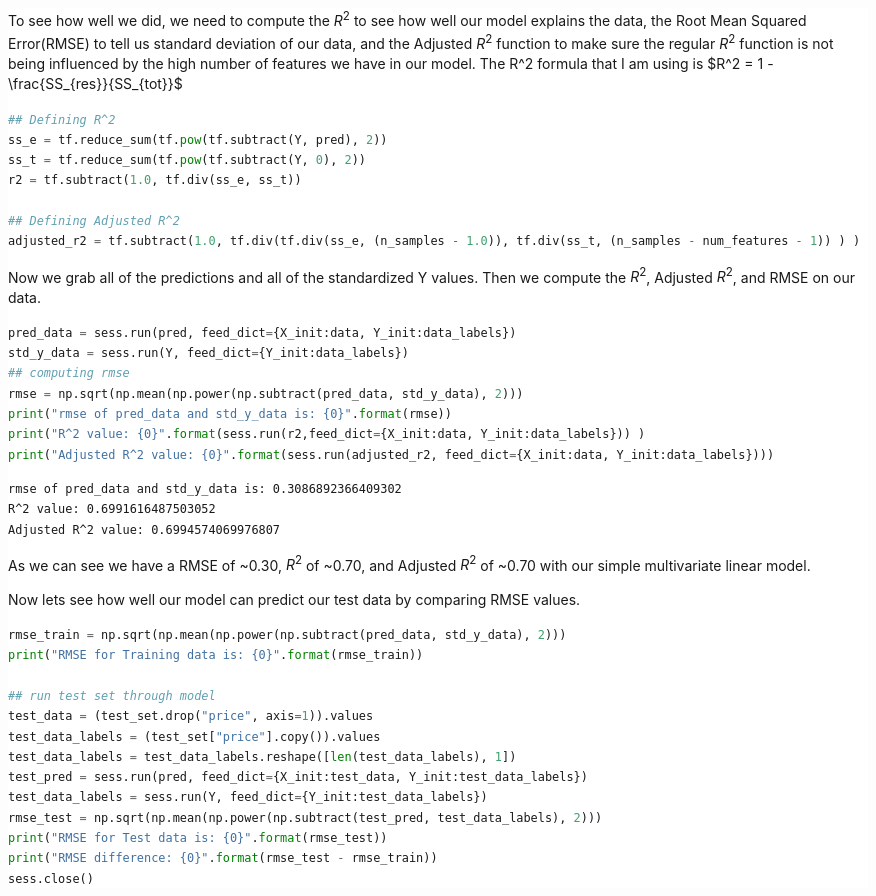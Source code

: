 
To see how well we did, we need to compute the $R^2$ to see how well our model explains the data, the Root Mean Squared Error(RMSE) to tell us standard deviation of our data, and the Adjusted $R^2$ function to make sure the regular $R^2$ function is not being influenced by the high number of features we have in our model. The R^2 formula that I am using is $R^2 = 1 - \frac{SS_{res}}{SS_{tot}}$


```python
## Defining R^2
ss_e = tf.reduce_sum(tf.pow(tf.subtract(Y, pred), 2))
ss_t = tf.reduce_sum(tf.pow(tf.subtract(Y, 0), 2))
r2 = tf.subtract(1.0, tf.div(ss_e, ss_t))

## Defining Adjusted R^2
adjusted_r2 = tf.subtract(1.0, tf.div(tf.div(ss_e, (n_samples - 1.0)), tf.div(ss_t, (n_samples - num_features - 1)) ) )
```

Now we grab all of the predictions and all of the standardized Y values. Then we compute the $R^2$, Adjusted $R^2$, and RMSE on our data.


```python
pred_data = sess.run(pred, feed_dict={X_init:data, Y_init:data_labels})
std_y_data = sess.run(Y, feed_dict={Y_init:data_labels})
## computing rmse
rmse = np.sqrt(np.mean(np.power(np.subtract(pred_data, std_y_data), 2)))
print("rmse of pred_data and std_y_data is: {0}".format(rmse))
print("R^2 value: {0}".format(sess.run(r2,feed_dict={X_init:data, Y_init:data_labels})) )
print("Adjusted R^2 value: {0}".format(sess.run(adjusted_r2, feed_dict={X_init:data, Y_init:data_labels})))
```

    rmse of pred_data and std_y_data is: 0.3086892366409302
    R^2 value: 0.6991616487503052
    Adjusted R^2 value: 0.6994574069976807


As we can see we have a RMSE of ~0.30, $R^2$ of ~0.70, and Adjusted $R^2$ of ~0.70 with our simple multivariate linear model. 

Now lets see how well our model can predict our test data by comparing RMSE values.


```python
rmse_train = np.sqrt(np.mean(np.power(np.subtract(pred_data, std_y_data), 2)))
print("RMSE for Training data is: {0}".format(rmse_train))

## run test set through model
test_data = (test_set.drop("price", axis=1)).values
test_data_labels = (test_set["price"].copy()).values
test_data_labels = test_data_labels.reshape([len(test_data_labels), 1])
test_pred = sess.run(pred, feed_dict={X_init:test_data, Y_init:test_data_labels})
test_data_labels = sess.run(Y, feed_dict={Y_init:test_data_labels})
rmse_test = np.sqrt(np.mean(np.power(np.subtract(test_pred, test_data_labels), 2)))
print("RMSE for Test data is: {0}".format(rmse_test))
print("RMSE difference: {0}".format(rmse_test - rmse_train))
sess.close()
```
